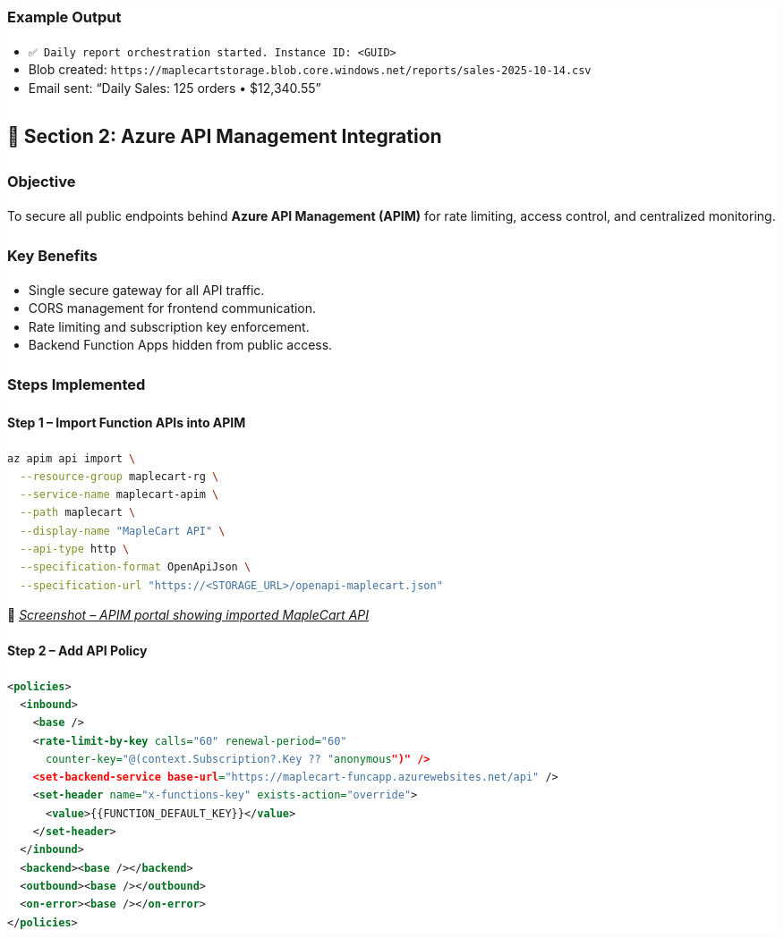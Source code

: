 ### Example Output

* `✅ Daily report orchestration started. Instance ID: <GUID>`
* Blob created: `https://maplecartstorage.blob.core.windows.net/reports/sales-2025-10-14.csv`
* Email sent: “Daily Sales: 125 orders • $12,340.55”



## 🚀 Section 2: Azure API Management Integration

### Objective

To secure all public endpoints behind **Azure API Management (APIM)** for rate limiting, access control, and centralized monitoring.

### Key Benefits

* Single secure gateway for all API traffic.
* CORS management for frontend communication.
* Rate limiting and subscription key enforcement.
* Backend Function Apps hidden from public access.

### Steps Implemented

#### Step 1 – Import Function APIs into APIM

```bash
az apim api import \
  --resource-group maplecart-rg \
  --service-name maplecart-apim \
  --path maplecart \
  --display-name "MapleCart API" \
  --api-type http \
  --specification-format OpenApiJson \
  --specification-url "https://<STORAGE_URL>/openapi-maplecart.json"
```

📸 [*Screenshot – APIM portal showing imported MapleCart API*](../docs/images/phase8/apim.png)

#### Step 2 – Add API Policy

```xml
<policies>
  <inbound>
    <base />
    <rate-limit-by-key calls="60" renewal-period="60"
      counter-key="@(context.Subscription?.Key ?? "anonymous")" />
    <set-backend-service base-url="https://maplecart-funcapp.azurewebsites.net/api" />
    <set-header name="x-functions-key" exists-action="override">
      <value>{{FUNCTION_DEFAULT_KEY}}</value>
    </set-header>
  </inbound>
  <backend><base /></backend>
  <outbound><base /></outbound>
  <on-error><base /></on-error>
</policies>
```
